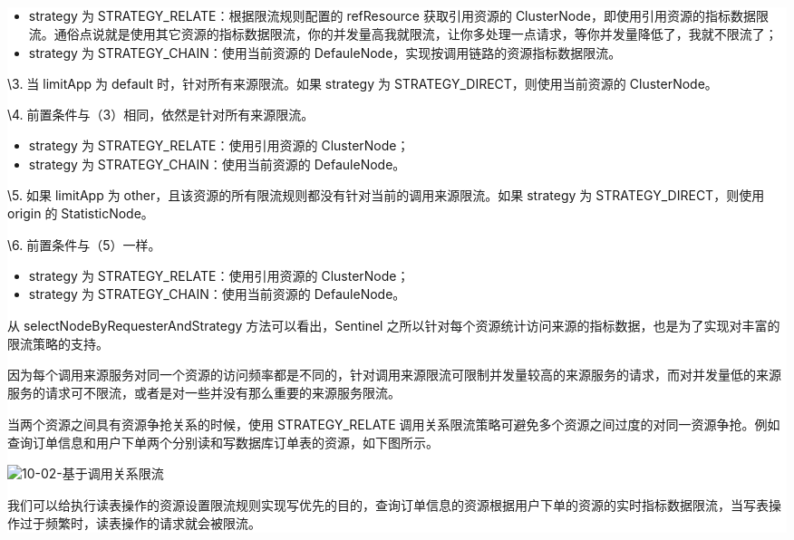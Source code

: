 * strategy 为 STRATEGY\_RELATE：根据限流规则配置的 refResource 获取引用资源的 ClusterNode，即使用引用资源的指标数据限流。通俗点说就是使用其它资源的指标数据限流，你的并发量高我就限流，让你多处理一点请求，等你并发量降低了，我就不限流了；
* strategy 为 STRATEGY\_CHAIN：使用当前资源的 DefauleNode，实现按调用链路的资源指标数据限流。

\\3. 当 limitApp 为 default 时，针对所有来源限流。如果 strategy 为 STRATEGY\_DIRECT，则使用当前资源的 ClusterNode。

\\4. 前置条件与（3）相同，依然是针对所有来源限流。

* strategy 为 STRATEGY\_RELATE：使用引用资源的 ClusterNode；
* strategy 为 STRATEGY\_CHAIN：使用当前资源的 DefauleNode。

\\5. 如果 limitApp 为 other，且该资源的所有限流规则都没有针对当前的调用来源限流。如果 strategy 为 STRATEGY\_DIRECT，则使用 origin 的 StatisticNode。

\\6. 前置条件与（5）一样。

* strategy 为 STRATEGY\_RELATE：使用引用资源的 ClusterNode；
* strategy 为 STRATEGY\_CHAIN：使用当前资源的 DefauleNode。

从 selectNodeByRequesterAndStrategy 方法可以看出，Sentinel 之所以针对每个资源统计访问来源的指标数据，也是为了实现对丰富的限流策略的支持。

因为每个调用来源服务对同一个资源的访问频率都是不同的，针对调用来源限流可限制并发量较高的来源服务的请求，而对并发量低的来源服务的请求可不限流，或者是对一些并没有那么重要的来源服务限流。

当两个资源之间具有资源争抢关系的时候，使用 STRATEGY\_RELATE 调用关系限流策略可避免多个资源之间过度的对同一资源争抢。例如查询订单信息和用户下单两个分别读和写数据库订单表的资源，如下图所示。

![10-02-基于调用关系限流](assets/28174ab0-e0bc-11ea-87f8-01fab3b387f8)

我们可以给执行读表操作的资源设置限流规则实现写优先的目的，查询订单信息的资源根据用户下单的资源的实时指标数据限流，当写表操作过于频繁时，读表操作的请求就会被限流。
